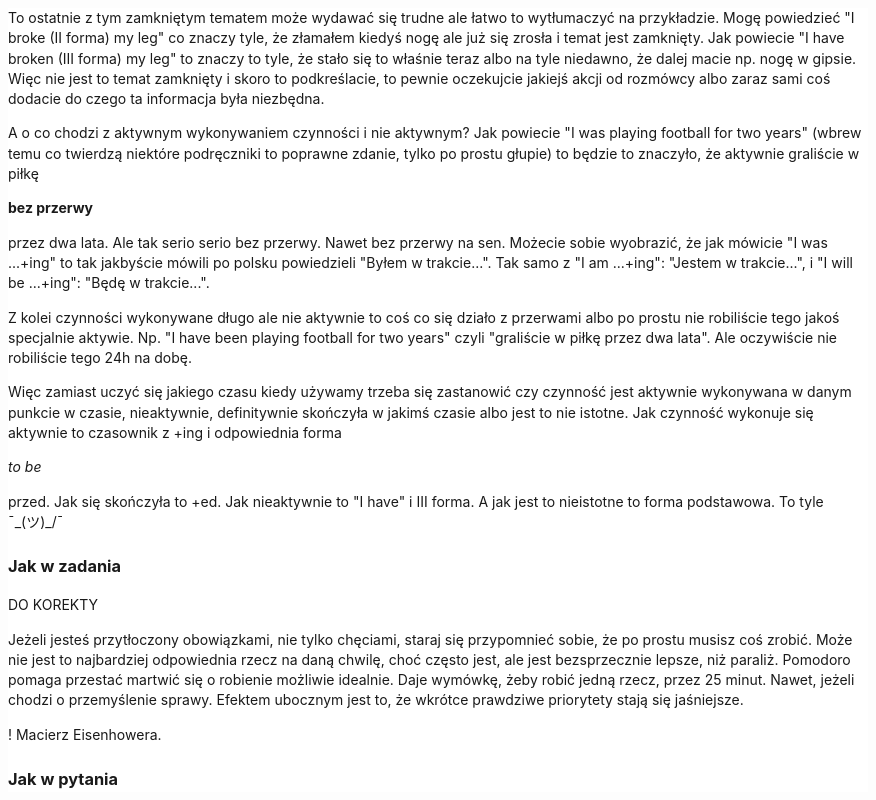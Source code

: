 To ostatnie z tym zamkniętym tematem może wydawać się trudne ale łatwo 
to wytłumaczyć na przykładzie. Mogę powiedzieć "I broke (II forma) my 
leg" co znaczy tyle, że złamałem kiedyś nogę ale już się zrosła i temat 
jest zamknięty. Jak powiecie "I have broken (III forma) my leg" to 
znaczy to tyle, że stało się to właśnie teraz albo na tyle niedawno, że 
dalej macie np. nogę w gipsie. Więc nie jest to temat zamknięty i skoro 
to podkreślacie, to pewnie oczekujcie jakiejś akcji od rozmówcy albo 
zaraz sami coś dodacie do czego ta informacja była niezbędna.

A o co chodzi z aktywnym wykonywaniem czynności i nie aktywnym? Jak 
powiecie "I was playing football for two years" (wbrew temu co twierdzą 
niektóre podręczniki to poprawne zdanie, tylko po prostu głupie) to 
będzie to znaczyło, że aktywnie graliście w piłkę

**bez przerwy**

przez dwa lata. Ale tak serio serio bez przerwy. Nawet bez przerwy na 
sen. Możecie sobie wyobrazić, że jak mówicie "I was ...+ing" to tak 
jakbyście mówili po polsku powiedzieli "Byłem w trakcie...". Tak samo z 
"I am ...+ing": "Jestem w trakcie...", i "I will be ...+ing": "Będę w 
trakcie...".

Z kolei czynności wykonywane długo ale nie aktywnie to coś co się działo
 z przerwami albo po prostu nie robiliście tego jakoś specjalnie 
aktywie. Np. "I have been playing football for two years" czyli 
"graliście w piłkę przez dwa lata". Ale oczywiście nie robiliście tego 
24h na dobę.

Więc zamiast uczyć się jakiego czasu kiedy używamy trzeba się zastanowić
 czy czynność jest aktywnie wykonywana w danym punkcie w czasie, 
nieaktywnie, definitywnie skończyła w jakimś czasie albo jest to nie 
istotne. Jak czynność wykonuje się aktywnie to czasownik z +ing i 
odpowiednia forma

*to be*

przed. Jak się skończyła to +ed. Jak 
nieaktywnie to "I have" i III forma. A jak jest to nieistotne to forma 
podstawowa. To tyle ¯\_(ツ)_/¯

### Jak w zadania

DO KOREKTY

Jeżeli jesteś przytłoczony obowiązkami, nie tylko chęciami, staraj się przypomnieć sobie, że po prostu musisz coś zrobić. Może nie jest to najbardziej odpowiednia rzecz na daną chwilę, choć często jest, ale jest bezsprzecznie lepsze, niż paraliż. Pomodoro pomaga przestać martwić się o robienie możliwie idealnie. Daje wymówkę, żeby robić jedną rzecz, przez 25 minut. Nawet, jeżeli chodzi o przemyślenie sprawy. Efektem ubocznym jest to, że wkrótce prawdziwe priorytety stają się jaśniejsze.

! Macierz Eisenhowera.

### Jak w pytania

